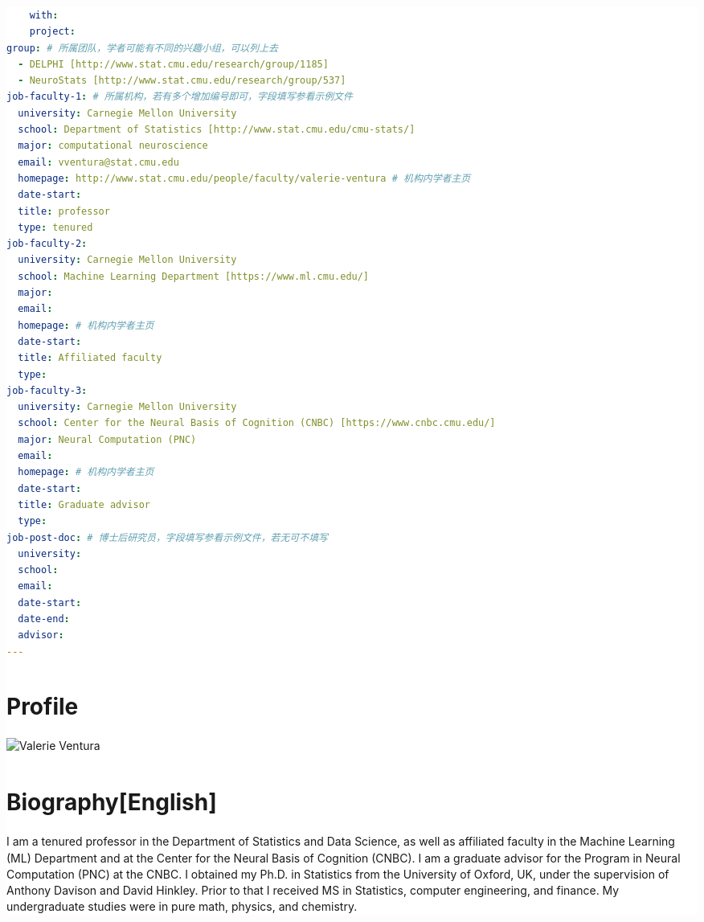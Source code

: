 ```yaml
    with: 
    project: 
group: # 所属团队，学者可能有不同的兴趣小组，可以列上去
  - DELPHI [http://www.stat.cmu.edu/research/group/1185]
  - NeuroStats [http://www.stat.cmu.edu/research/group/537]
job-faculty-1: # 所属机构，若有多个增加编号即可，字段填写参看示例文件
  university: Carnegie Mellon University 
  school: Department of Statistics [http://www.stat.cmu.edu/cmu-stats/]
  major: computational neuroscience
  email: vventura@stat.cmu.edu
  homepage: http://www.stat.cmu.edu/people/faculty/valerie-ventura # 机构内学者主页
  date-start: 
  title: professor
  type: tenured
job-faculty-2: 
  university: Carnegie Mellon University 
  school: Machine Learning Department [https://www.ml.cmu.edu/]
  major: 
  email: 
  homepage: # 机构内学者主页
  date-start: 
  title: Affiliated faculty
  type: 
job-faculty-3: 
  university: Carnegie Mellon University
  school: Center for the Neural Basis of Cognition (CNBC) [https://www.cnbc.cmu.edu/]
  major: Neural Computation (PNC)
  email: 
  homepage: # 机构内学者主页
  date-start: 
  title: Graduate advisor
  type: 
job-post-doc: # 博士后研究员，字段填写参看示例文件，若无可不填写
  university: 
  school: 
  email: 
  date-start: 
  date-end: 
  advisor: 
---
```


# Profile

![Valerie Ventura](http://www.stat.cmu.edu/sites/default/files/faculty_pictures/valerie-ventura.png)

# Biography[English]
I am a tenured professor in the Department of Statistics and Data Science, as well as affiliated faculty in the Machine Learning (ML) Department and at the Center for the Neural Basis of Cognition (CNBC). I am a graduate advisor for the Program in Neural Computation (PNC) at the CNBC. I obtained my Ph.D. in Statistics from the University of Oxford, UK, under the supervision of Anthony Davison and David Hinkley. Prior to that I received MS in Statistics, computer engineering, and finance. My undergraduate studies were in pure math, physics, and chemistry.
